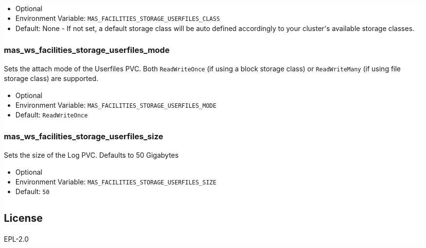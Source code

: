 - Optional
- Environment Variable: `MAS_FACILITIES_STORAGE_USERFILES_CLASS`
- Default: None - If not set, a default storage class will be auto defined accordingly to your cluster's available storage classes.

### mas_ws_facilities_storage_userfiles_mode
Sets the attach mode of the Userfiles PVC.
Both `ReadWriteOnce` (if using a block storage class) or `ReadWriteMany` (if using file storage class) are supported.

- Optional
- Environment Variable: `MAS_FACILITIES_STORAGE_USERFILES_MODE`
- Default: `ReadWriteOnce` 

### mas_ws_facilities_storage_userfiles_size
Sets the size of the Log PVC. Defaults to 50 Gigabytes

- Optional
- Environment Variable: `MAS_FACILITIES_STORAGE_USERFILES_SIZE`
- Default: `50`

License
-------------------------------------------------------------------------------

EPL-2.0
